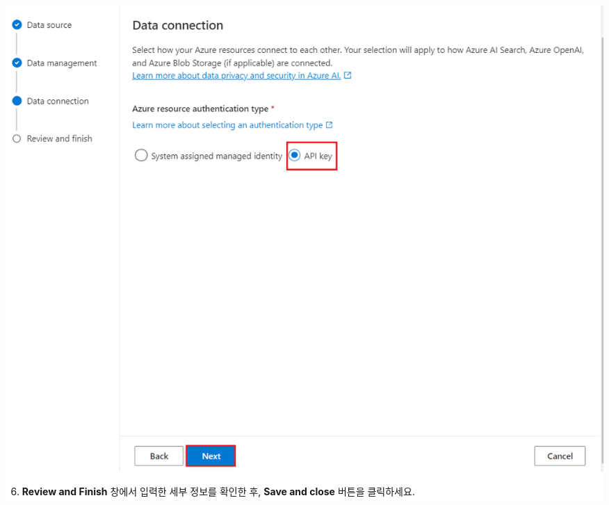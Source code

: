 ![](./media/image57.png)

6.  **Review and Finish** 창에서 입력한 세부 정보를 확인한 후, **Save
    and close** 버튼을 클릭하세요.
